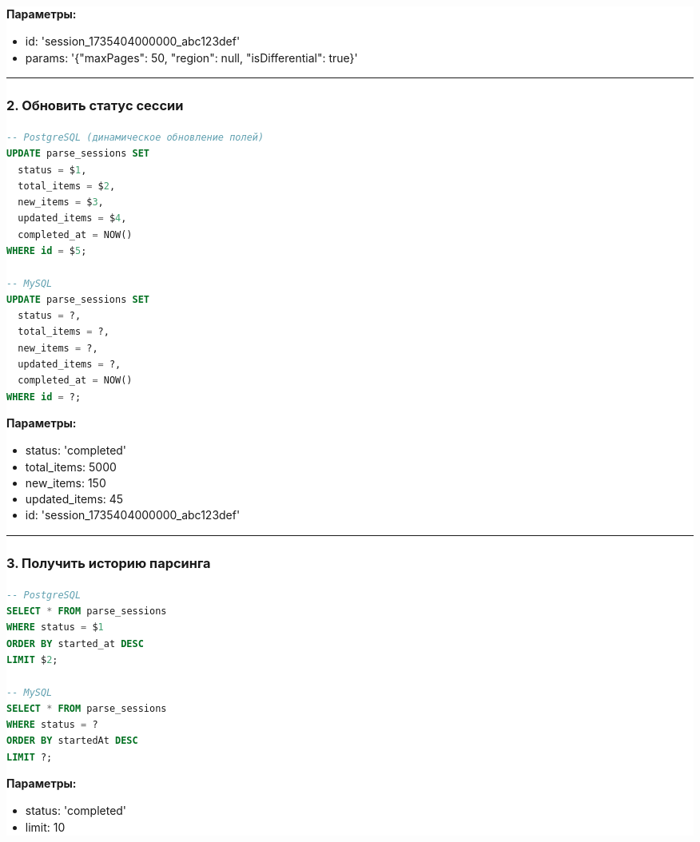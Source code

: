 **Параметры:**
- id: 'session_1735404000000_abc123def'
- params: '{"maxPages": 50, "region": null, "isDifferential": true}'

---

### 2. Обновить статус сессии

```sql
-- PostgreSQL (динамическое обновление полей)
UPDATE parse_sessions SET
  status = $1,
  total_items = $2,
  new_items = $3,
  updated_items = $4,
  completed_at = NOW()
WHERE id = $5;

-- MySQL
UPDATE parse_sessions SET
  status = ?,
  total_items = ?,
  new_items = ?,
  updated_items = ?,
  completed_at = NOW()
WHERE id = ?;
```

**Параметры:**
- status: 'completed'
- total_items: 5000
- new_items: 150
- updated_items: 45
- id: 'session_1735404000000_abc123def'

---

### 3. Получить историю парсинга

```sql
-- PostgreSQL
SELECT * FROM parse_sessions
WHERE status = $1
ORDER BY started_at DESC
LIMIT $2;

-- MySQL
SELECT * FROM parse_sessions
WHERE status = ?
ORDER BY startedAt DESC
LIMIT ?;
```

**Параметры:**
- status: 'completed'
- limit: 10
